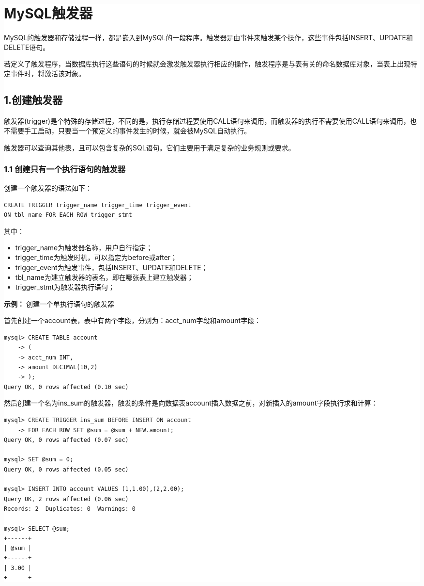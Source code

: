# MySQL触发器

MySQL的触发器和存储过程一样，都是嵌入到MySQL的一段程序。触发器是由事件来触发某个操作，这些事件包括INSERT、UPDATE和DELETE语句。

若定义了触发程序，当数据库执行这些语句的时候就会激发触发器执行相应的操作，触发程序是与表有关的命名数据库对象，当表上出现特定事件时，将激活该对象。

## 1.创建触发器

触发器(trigger)是个特殊的存储过程，不同的是，执行存储过程要使用CALL语句来调用，而触发器的执行不需要使用CALL语句来调用，也不需要手工启动，只要当一个预定义的事件发生的时候，就会被MySQL自动执行。

触发器可以查询其他表，且可以包含复杂的SQL语句。它们主要用于满足复杂的业务规则或要求。

### 1.1 创建只有一个执行语句的触发器

创建一个触发器的语法如下：

```
CREATE TRIGGER trigger_name trigger_time trigger_event
ON tbl_name FOR EACH ROW trigger_stmt
```

其中：
* trigger_name为触发器名称，用户自行指定；
* trigger_time为触发时机，可以指定为before或after；
* trigger_event为触发事件，包括INSERT、UPDATE和DELETE；
* tbl_name为建立触发器的表名，即在哪张表上建立触发器；
* trigger_stmt为触发器执行语句；

**示例：** 创建一个单执行语句的触发器

首先创建一个account表，表中有两个字段，分别为：acct_num字段和amount字段：

```
mysql> CREATE TABLE account
    -> (
    -> acct_num INT,
    -> amount DECIMAL(10,2)
    -> );
Query OK, 0 rows affected (0.10 sec)
```

然后创建一个名为ins_sum的触发器，触发的条件是向数据表account插入数据之前，对新插入的amount字段执行求和计算：

```
mysql> CREATE TRIGGER ins_sum BEFORE INSERT ON account
    -> FOR EACH ROW SET @sum = @sum + NEW.amount;
Query OK, 0 rows affected (0.07 sec)

mysql> SET @sum = 0;
Query OK, 0 rows affected (0.05 sec)

mysql> INSERT INTO account VALUES (1,1.00),(2,2.00);
Query OK, 2 rows affected (0.06 sec)
Records: 2  Duplicates: 0  Warnings: 0

mysql> SELECT @sum;
+------+
| @sum |
+------+
| 3.00 |
+------+
```
